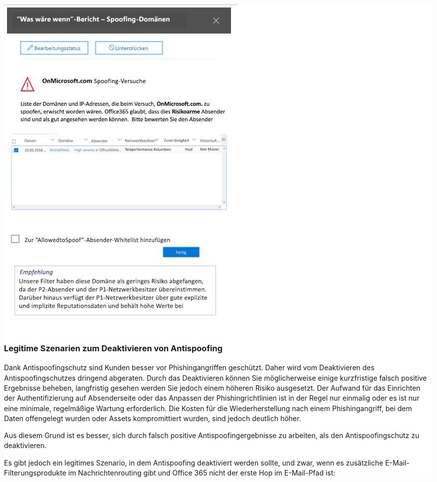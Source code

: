 ![Mögliche UX für das Zulassen eines gefälschten Absenders](../media/53f9f73e-fb01-47f3-9a6d-850c1aef5efe.jpg)

### <a name="legitimate-scenarios-to-disable-anti-spoofing"></a>Legitime Szenarien zum Deaktivieren von Antispoofing

Dank Antispoofingschutz sind Kunden besser vor Phishingangriffen geschützt. Daher wird vom Deaktivieren des Antispoofingschutzes dringend abgeraten. Durch das Deaktivieren können Sie möglicherweise einige kurzfristige falsch positive Ergebnisse beheben, langfristig gesehen werden Sie jedoch einem höheren Risiko ausgesetzt. Der Aufwand für das Einrichten der Authentifizierung auf Absenderseite oder das Anpassen der Phishingrichtlinien ist in der Regel nur einmalig oder es ist nur eine minimale, regelmäßige Wartung erforderlich. Die Kosten für die Wiederherstellung nach einem Phishingangriff, bei dem Daten offengelegt wurden oder Assets kompromittiert wurden, sind jedoch deutlich höher.

Aus diesem Grund ist es besser, sich durch falsch positive Antispoofingergebnisse zu arbeiten, als den Antispoofingschutz zu deaktivieren.

Es gibt jedoch ein legitimes Szenario, in dem Antispoofing deaktiviert werden sollte, und zwar, wenn es zusätzliche E-Mail-Filterungsprodukte im Nachrichtenrouting gibt und Office 365 nicht der erste Hop im E-Mail-Pfad ist:
